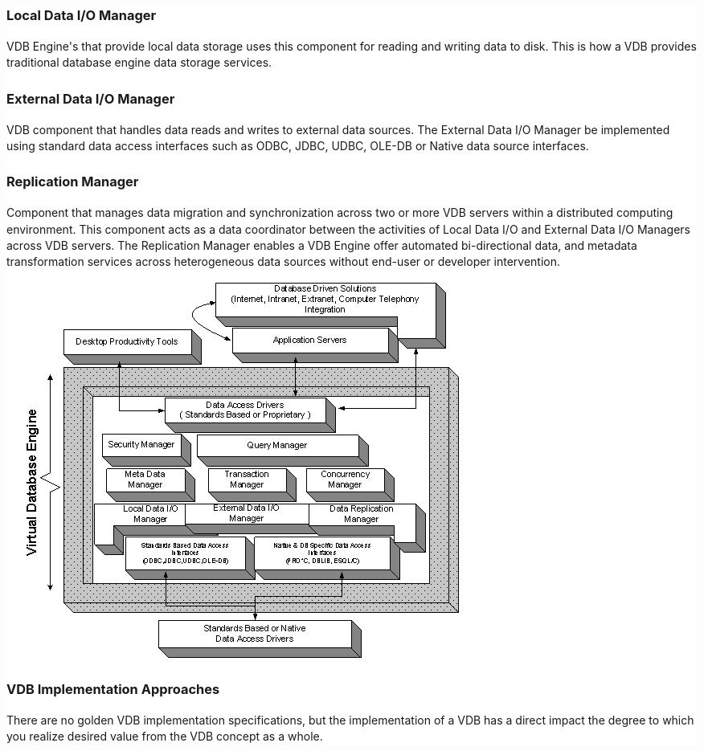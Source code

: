 ### Local Data I/O Manager

VDB Engine's that provide local data storage uses this component for
reading and writing data to disk. This is how a VDB provides traditional
database engine data storage services.

### External Data I/O Manager

VDB component that handles data reads and writes to external data
sources. The External Data I/O Manager be implemented using standard
data access interfaces such as ODBC, JDBC, UDBC, OLE-DB or Native data
source interfaces.

### Replication Manager

Component that manages data migration and synchronization across two or
more VDB servers within a distributed computing environment. This
component acts as a data coordinator between the activities of Local
Data I/O and External Data I/O Managers across VDB servers. The
Replication Manager enables a VDB Engine offer automated bi-directional
data, and metadata transformation services across heterogeneous data
sources without end-user or developer intervention.

![Virtual Database Engine Architecture & Components](./images/wpImage19.gif)

### VDB Implementation Approaches

There are no golden VDB implementation specifications, but the
implementation of a VDB has a direct impact the degree to which you
realize desired value from the VDB concept as a whole.
